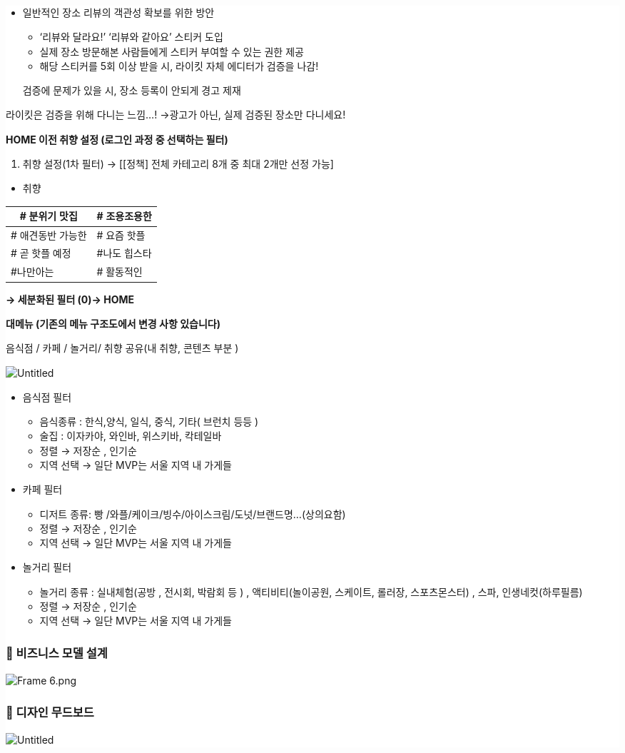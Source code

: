 - 일반적인 장소 리뷰의 객관성 확보를 위한 방안
    - ‘리뷰와 달라요!’ ‘리뷰와 같아요’ 스티커 도입
    - 실제 장소 방문해본 사람들에게 스티커 부여할 수 있는 권한 제공
    - 해당 스티커를 5회 이상 받을 시, 라이킷 자체 에디터가 검증을 나감!
    
    검증에 문제가 있을 시, 장소 등록이 안되게 경고 제재
    

라이킷은 검증을 위해 다니는 느낌…! →광고가 아닌, 실제 검증된 장소만 다니세요!

**HOME 이전 취향 설정 (로그인 과정 중 선택하는 필터)** 

01) 취향 설정(1차 필터) → [[정책] 전체 카테고리 8개 중 최대 2개만 선정 가능]

- 취향

| # 분위기 맛집 | # 조용조용한 |
| --- | --- |
| # 애견동반 가능한 | # 요즘 핫플  |
| # 곧 핫플 예정  | #나도 힙스타 |
| #나만아는 | # 활동적인 |

**→ 세분화된 필터 (0)→ HOME**

**대메뉴 (기존의 메뉴 구조도에서 변경 사항 있습니다)**

음식점 / 카페 / 놀거리/ 취향 공유(내 취향, 콘텐츠 부분 ) 

![Untitled](https://s3-us-west-2.amazonaws.com/secure.notion-static.com/39027080-3ad0-4f1a-9306-8ce5dcbe80c7/Untitled.png)

- 음식점 필터
    - 음식종류 : 한식,양식, 일식, 중식, 기타( 브런치 등등 )
    - 술집 : 이자카야, 와인바, 위스키바, 칵테일바
    - 정렬 → 저장순 , 인기순
    - 지역 선택 → 일단 MVP는 서울 지역 내 가게들
    
- 카페 필터
    - 디저트 종류: 빵 /와플/케이크/빙수/아이스크림/도넛/브랜드명…(상의요함)
    - 정렬 → 저장순 , 인기순
    - 지역 선택 → 일단 MVP는 서울 지역 내 가게들
    
- 놀거리 필터
    - 놀거리 종류 : 실내체험(공방 , 전시회, 박람회 등 ) , 액티비티(놀이공원, 스케이트, 롤러장, 스포츠몬스터) , 스파, 인생네컷(하루필름)
    - 정렬 → 저장순 , 인기순
    - 지역 선택 → 일단 MVP는 서울 지역 내 가게들
    

### **📑 비즈니스 모델 설계**

![Frame 6.png](https://s3-us-west-2.amazonaws.com/secure.notion-static.com/fd75a6f4-68bb-4afa-b8d1-0db2aa828ff0/Frame_6.png)

### ****🎨 디자인 무드보드****

![Untitled](https://s3-us-west-2.amazonaws.com/secure.notion-static.com/33b443c4-4b64-46d7-b4c9-60fb08fb4701/Untitled.png)
